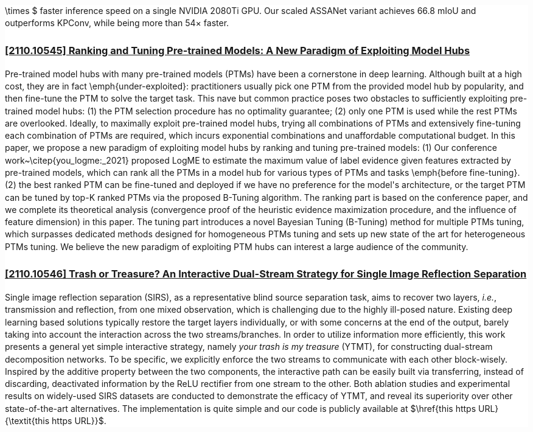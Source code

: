 \times $ faster inference speed on a single NVIDIA 2080Ti GPU. Our scaled
ASSANet variant achieves $66.8$ mIoU and outperforms KPConv, while being more
than $54 \times$ faster.

    

### [[2110.10545] Ranking and Tuning Pre-trained Models: A New Paradigm of Exploiting Model Hubs](http://arxiv.org/abs/2110.10545)


  Pre-trained model hubs with many pre-trained models (PTMs) have been a
cornerstone in deep learning. Although built at a high cost, they are in fact
\emph{under-exploited}: practitioners usually pick one PTM from the provided
model hub by popularity, and then fine-tune the PTM to solve the target task.
This nave but common practice poses two obstacles to sufficiently exploiting
pre-trained model hubs: (1) the PTM selection procedure has no optimality
guarantee; (2) only one PTM is used while the rest PTMs are overlooked.
Ideally, to maximally exploit pre-trained model hubs, trying all combinations
of PTMs and extensively fine-tuning each combination of PTMs are required,
which incurs exponential combinations and unaffordable computational budget. In
this paper, we propose a new paradigm of exploiting model hubs by ranking and
tuning pre-trained models: (1) Our conference work~\citep{you_logme:_2021}
proposed LogME to estimate the maximum value of label evidence given features
extracted by pre-trained models, which can rank all the PTMs in a model hub for
various types of PTMs and tasks \emph{before fine-tuning}. (2) the best ranked
PTM can be fine-tuned and deployed if we have no preference for the model's
architecture, or the target PTM can be tuned by top-K ranked PTMs via the
proposed B-Tuning algorithm. The ranking part is based on the conference paper,
and we complete its theoretical analysis (convergence proof of the heuristic
evidence maximization procedure, and the influence of feature dimension) in
this paper. The tuning part introduces a novel Bayesian Tuning (B-Tuning)
method for multiple PTMs tuning, which surpasses dedicated methods designed for
homogeneous PTMs tuning and sets up new state of the art for heterogeneous PTMs
tuning. We believe the new paradigm of exploiting PTM hubs can interest a large
audience of the community.

    

### [[2110.10546] Trash or Treasure? An Interactive Dual-Stream Strategy for Single Image Reflection Separation](http://arxiv.org/abs/2110.10546)


  Single image reflection separation (SIRS), as a representative blind source
separation task, aims to recover two layers, $\textit{i.e.}$, transmission and
reflection, from one mixed observation, which is challenging due to the highly
ill-posed nature. Existing deep learning based solutions typically restore the
target layers individually, or with some concerns at the end of the output,
barely taking into account the interaction across the two streams/branches. In
order to utilize information more efficiently, this work presents a general yet
simple interactive strategy, namely $\textit{your trash is my treasure}$
(YTMT), for constructing dual-stream decomposition networks. To be specific, we
explicitly enforce the two streams to communicate with each other block-wisely.
Inspired by the additive property between the two components, the interactive
path can be easily built via transferring, instead of discarding, deactivated
information by the ReLU rectifier from one stream to the other. Both ablation
studies and experimental results on widely-used SIRS datasets are conducted to
demonstrate the efficacy of YTMT, and reveal its superiority over other
state-of-the-art alternatives. The implementation is quite simple and our code
is publicly available at
$\href{this https URL}{\textit{this https URL}}$.
